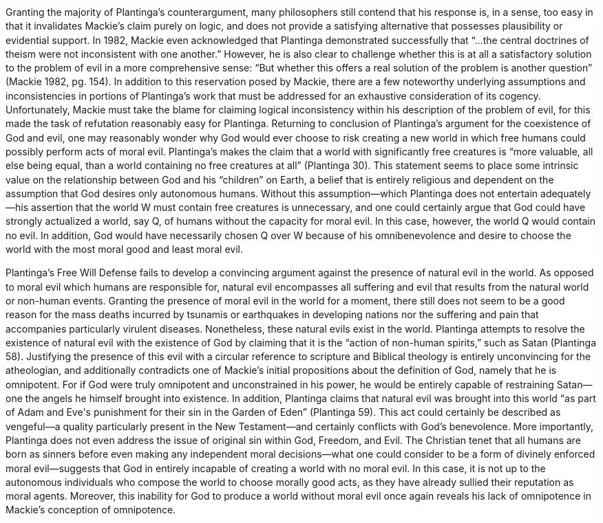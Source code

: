Granting the majority of Plantinga’s counterargument, many philosophers still contend that his response is, in a sense, too easy in that it invalidates Mackie’s claim purely on logic, and does not provide a satisfying alternative that possesses plausibility or evidential support. In 1982, Mackie even acknowledged that Plantinga demonstrated successfully that “…the central doctrines of theism were not inconsistent with one another.” However, he is also clear to challenge whether this is at all a satisfactory solution to the problem of evil in a more comprehensive sense: “But whether this offers a real solution of the problem is another question” (Mackie 1982, pg. 154). In addition to this reservation posed by Mackie, there are a few noteworthy underlying assumptions and inconsistencies in portions of Plantinga’s work that must be addressed for an exhaustive consideration of its cogency. Unfortunately, Mackie must take the blame for claiming logical inconsistency within his description of the problem of evil, for this made the task of refutation reasonably easy for Plantinga. Returning to conclusion of Plantinga’s argument for the coexistence of God and evil, one may reasonably wonder why God would ever choose to risk creating a new world in which free humans could possibly perform acts of moral evil. Plantinga’s makes the claim that a world with significantly free creatures is “more valuable, all else being equal, than a world containing no free creatures at all” (Plantinga 30). This statement seems to place some intrinsic value on the relationship between God and his “children” on Earth, a belief that is entirely religious and dependent on the assumption that God desires only autonomous humans. Without this assumption—which Plantinga does not entertain adequately—his assertion that the world W must contain free creatures is unnecessary, and one could certainly argue that God could have strongly actualized a world, say Q, of humans without the capacity for moral evil. In this case, however, the world Q would contain no evil. In addition, God would have necessarily chosen Q over W because of his omnibenevolence and desire to choose the world with the most moral good and least moral evil.

Plantinga’s Free Will Defense fails to develop a convincing argument against the presence of natural evil in the world. As opposed to moral evil which humans are responsible for, natural evil encompasses all suffering and evil that results from the natural world or non-human events. Granting the presence of moral evil in the world for a moment, there still does not seem to be a good reason for the mass deaths incurred by tsunamis or earthquakes in developing nations nor the suffering and pain that accompanies particularly virulent diseases. Nonetheless, these natural evils exist in the world. Plantinga attempts to resolve the existence of natural evil with the existence of God by claiming that it is the “action of non-human spirits,” such as Satan (Plantinga 58). Justifying the presence of this evil with a circular reference to scripture and Biblical theology is entirely unconvincing for the atheologian, and additionally contradicts one of Mackie’s initial propositions about the definition of God, namely that he is omnipotent. For if God were truly omnipotent and unconstrained in his power, he would be entirely capable of restraining Satan—one the angels he himself brought into existence. In addition, Plantinga claims that natural evil was brought into this world “as part of Adam and Eve's punishment for their sin in the Garden of Eden” (Plantinga 59). This act could certainly be described as vengeful—a quality particularly present in the New Testament—and certainly conflicts with God’s benevolence. More importantly, Plantinga does not even address the issue of original sin within God, Freedom, and Evil. The Christian tenet that all humans are born as sinners before even making any independent moral decisions—what one could consider to be a form of divinely enforced moral evil—suggests that God in entirely incapable of creating a world with no moral evil. In this case, it is not up to the autonomous individuals who compose the world to choose morally good acts, as they have already sullied their reputation as moral agents. Moreover, this inability for God to produce a world without moral evil once again reveals his lack of omnipotence in Mackie’s conception of omnipotence.
